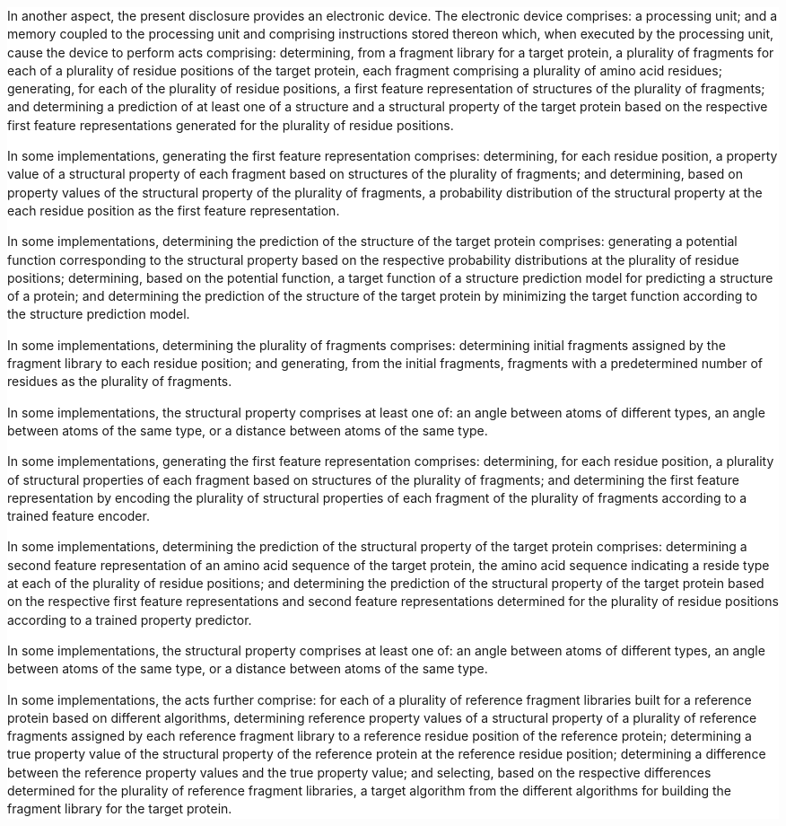 In another aspect, the present disclosure provides an electronic device. The electronic device comprises: a processing unit; and a memory coupled to the processing unit and comprising instructions stored thereon which, when executed by the processing unit, cause the device to perform acts comprising: determining, from a fragment library for a target protein, a plurality of fragments for each of a plurality of residue positions of the target protein, each fragment comprising a plurality of amino acid residues; generating, for each of the plurality of residue positions, a first feature representation of structures of the plurality of fragments; and determining a prediction of at least one of a structure and a structural property of the target protein based on the respective first feature representations generated for the plurality of residue positions.

In some implementations, generating the first feature representation comprises: determining, for each residue position, a property value of a structural property of each fragment based on structures of the plurality of fragments; and determining, based on property values of the structural property of the plurality of fragments, a probability distribution of the structural property at the each residue position as the first feature representation.

In some implementations, determining the prediction of the structure of the target protein comprises: generating a potential function corresponding to the structural property based on the respective probability distributions at the plurality of residue positions; determining, based on the potential function, a target function of a structure prediction model for predicting a structure of a protein; and determining the prediction of the structure of the target protein by minimizing the target function according to the structure prediction model.

In some implementations, determining the plurality of fragments comprises: determining initial fragments assigned by the fragment library to each residue position; and generating, from the initial fragments, fragments with a predetermined number of residues as the plurality of fragments.

In some implementations, the structural property comprises at least one of: an angle between atoms of different types, an angle between atoms of the same type, or a distance between atoms of the same type.

In some implementations, generating the first feature representation comprises: determining, for each residue position, a plurality of structural properties of each fragment based on structures of the plurality of fragments; and determining the first feature representation by encoding the plurality of structural properties of each fragment of the plurality of fragments according to a trained feature encoder.

In some implementations, determining the prediction of the structural property of the target protein comprises: determining a second feature representation of an amino acid sequence of the target protein, the amino acid sequence indicating a reside type at each of the plurality of residue positions; and determining the prediction of the structural property of the target protein based on the respective first feature representations and second feature representations determined for the plurality of residue positions according to a trained property predictor.

In some implementations, the structural property comprises at least one of: an angle between atoms of different types, an angle between atoms of the same type, or a distance between atoms of the same type.

In some implementations, the acts further comprise: for each of a plurality of reference fragment libraries built for a reference protein based on different algorithms, determining reference property values of a structural property of a plurality of reference fragments assigned by each reference fragment library to a reference residue position of the reference protein; determining a true property value of the structural property of the reference protein at the reference residue position; determining a difference between the reference property values and the true property value; and selecting, based on the respective differences determined for the plurality of reference fragment libraries, a target algorithm from the different algorithms for building the fragment library for the target protein.
